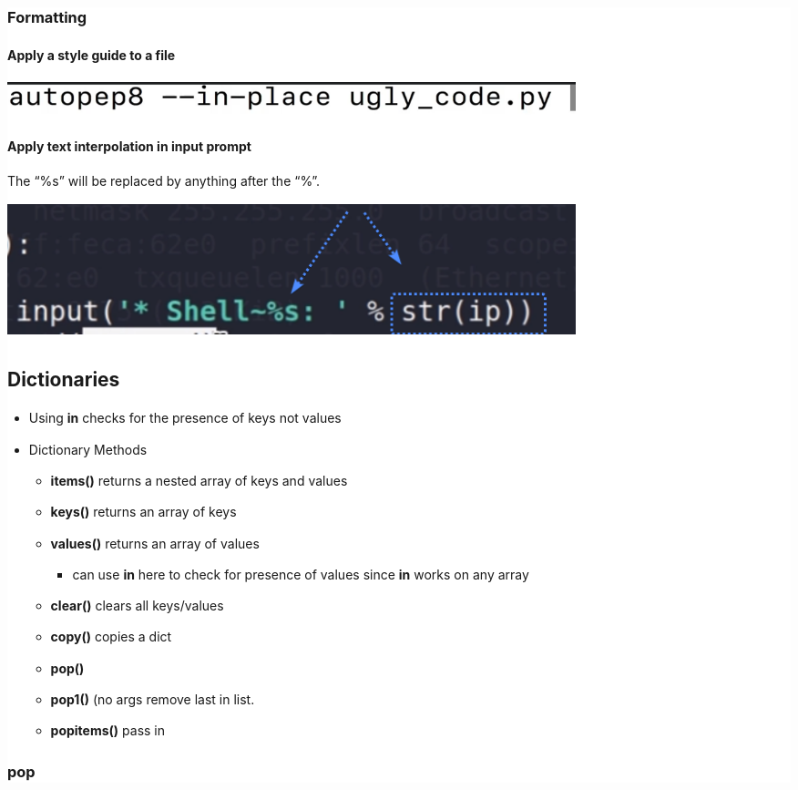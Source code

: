 ### Formatting

#### Apply a style guide to a file

<img src="./media/image26.png" style="width:6.5in;height:0.36944in" />

#### Apply text interpolation in input prompt

The “%s” will be replaced by anything after the “%”.

<img src="./media/image27.png" style="width:6.5in;height:1.49028in"
alt="A blue arrow pointing to a number Description automatically generated" />

## Dictionaries

- Using **in** checks for the presence of keys not values

- Dictionary Methods

  - **items()** returns a nested array of keys and values

  - **keys()** returns an array of keys

  - **values()** returns an array of values

    - can use **in** here to check for presence of values since **in**
      works on any array

  - **clear()** clears all keys/values

  - **copy()** copies a dict

  - **pop()**

  - **pop1()** (no args remove last in list.

  - **popitems()** pass in

### pop
